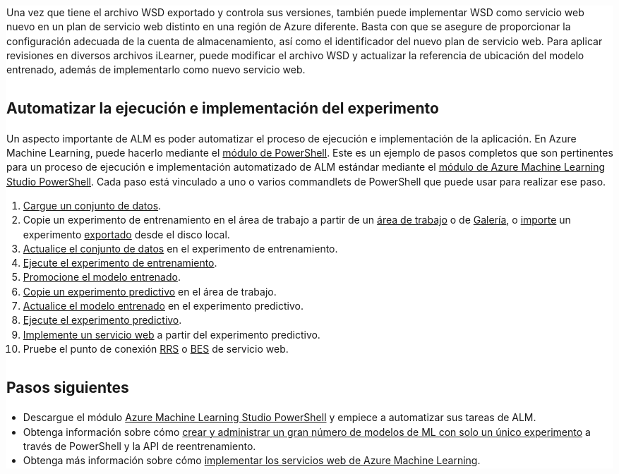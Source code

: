 Una vez que tiene el archivo WSD exportado y controla sus versiones, también puede implementar WSD como servicio web nuevo en un plan de servicio web distinto en una región de Azure diferente. Basta con que se asegure de proporcionar la configuración adecuada de la cuenta de almacenamiento, así como el identificador del nuevo plan de servicio web. Para aplicar revisiones en diversos archivos iLearner, puede modificar el archivo WSD y actualizar la referencia de ubicación del modelo entrenado, además de implementarlo como nuevo servicio web.

## <a name="automate-experiment-execution-and-deployment"></a>Automatizar la ejecución e implementación del experimento
Un aspecto importante de ALM es poder automatizar el proceso de ejecución e implementación de la aplicación. En Azure Machine Learning, puede hacerlo mediante el [módulo de PowerShell](https://aka.ms/amlps). Este es un ejemplo de pasos completos que son pertinentes para un proceso de ejecución e implementación automatizado de ALM estándar mediante el [módulo de Azure Machine Learning Studio PowerShell](https://aka.ms/amlps). Cada paso está vinculado a uno o varios commandlets de PowerShell que puede usar para realizar ese paso.

1. [Cargue un conjunto de datos](https://github.com/hning86/azuremlps#upload-amldataset).
2. Copie un experimento de entrenamiento en el área de trabajo a partir de un [área de trabajo](https://github.com/hning86/azuremlps#copy-amlexperiment) o de [Galería](https://github.com/hning86/azuremlps#copy-amlexperimentfromgallery), o [importe](https://github.com/hning86/azuremlps#import-amlexperimentgraph) un experimento [exportado](https://github.com/hning86/azuremlps#export-amlexperimentgraph) desde el disco local.
3. [Actualice el conjunto de datos](https://github.com/hning86/azuremlps#update-amlexperimentuserasset) en el experimento de entrenamiento.
4. [Ejecute el experimento de entrenamiento](https://github.com/hning86/azuremlps#start-amlexperiment).
5. [Promocione el modelo entrenado](https://github.com/hning86/azuremlps#promote-amltrainedmodel).
6. [Copie un experimento predictivo](https://github.com/hning86/azuremlps#copy-amlexperiment) en el área de trabajo.
7. [Actualice el modelo entrenado](https://github.com/hning86/azuremlps#update-amlexperimentuserasset) en el experimento predictivo.
8. [Ejecute el experimento predictivo](https://github.com/hning86/azuremlps#start-amlexperiment).
9. [Implemente un servicio web](https://github.com/hning86/azuremlps#new-amlwebservice) a partir del experimento predictivo.
10. Pruebe el punto de conexión [RRS](https://github.com/hning86/azuremlps#invoke-amlwebservicerrsendpoint) o [BES](https://github.com/hning86/azuremlps#invoke-amlwebservicebesendpoint) de servicio web.

## <a name="next-steps"></a>Pasos siguientes
* Descargue el módulo [Azure Machine Learning Studio PowerShell](https://aka.ms/amlps) y empiece a automatizar sus tareas de ALM.
* Obtenga información sobre cómo [crear y administrar un gran número de modelos de ML con solo un único experimento](create-models-and-endpoints-with-powershell.md) a través de PowerShell y la API de reentrenamiento.
* Obtenga más información sobre cómo [implementar los servicios web de Azure Machine Learning](publish-a-machine-learning-web-service.md).
